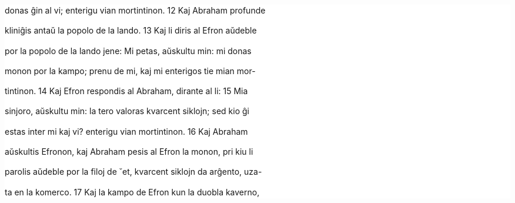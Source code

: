 donas ĝin al vi; enterigu vian mortintinon. 12 Kaj Abraham profunde

kliniĝis antaŭ la popolo de la lando. 13 Kaj li diris al Efron aŭdeble

por la popolo de la lando jene: Mi petas, aŭskultu min: mi donas

monon por la kampo; prenu de mi, kaj mi enterigos tie mian mor-

tintinon. 14 Kaj Efron respondis al Abraham, dirante al li: 15 Mia

sinjoro, aŭskultu min: la tero valoras kvarcent siklojn; sed kio ĝi

estas inter mi kaj vi? enterigu vian mortintinon. 16 Kaj Abraham

aŭskultis Efronon, kaj Abraham pesis al Efron la monon, pri kiu li

parolis aŭdeble por la filoj de ˘et, kvarcent siklojn da arĝento, uza-

ta en la komerco. 17 Kaj la kampo de Efron kun la duobla kaverno, 

